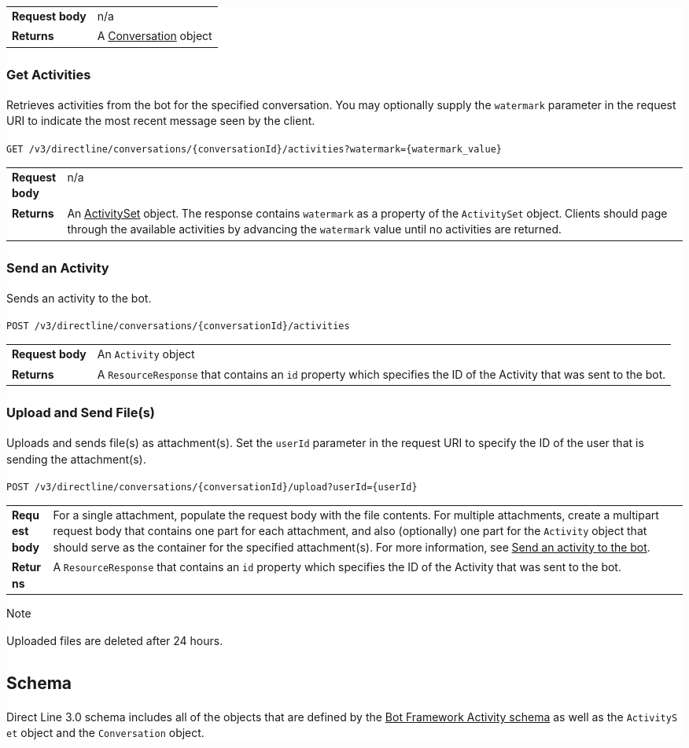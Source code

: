 | | |
|----|----|
| **Request body** | n/a |
| **Returns** | A [Conversation](#conversation-object) object | 

### Get Activities
Retrieves activities from the bot for the specified conversation. You may optionally supply the `watermark` parameter in the request URI to indicate the most recent message seen by the client. 

```http 
GET /v3/directline/conversations/{conversationId}/activities?watermark={watermark_value}
```

| | |
|----|----|
| **Request body** | n/a |
| **Returns** | An [ActivitySet](#activityset-object) object. The response contains `watermark` as a property of the `ActivitySet` object. Clients should page through the available activities by advancing the `watermark` value until no activities are returned. | 

### Send an Activity
Sends an activity to the bot. 
```http 
POST /v3/directline/conversations/{conversationId}/activities
```

| | |
|----|----|
| **Request body** | An `Activity` object |
| **Returns** | A `ResourceResponse` that contains an `id` property which specifies the ID of the Activity that was sent to the bot. | 

### <a id="upload-send-files"></a> Upload and Send File(s)
Uploads and sends file(s) as attachment(s). Set the `userId` parameter in the request URI to specify the ID of the user that is sending the attachment(s).
```http 
POST /v3/directline/conversations/{conversationId}/upload?userId={userId}
```

| | |
|----|----|
| **Request body** | For a single attachment, populate the request body with the file contents. For multiple attachments, create a multipart request body that contains one part for each attachment, and also (optionally) one part for the `Activity` object that should serve as the container for the specified attachment(s). For more information, see [Send an activity to the bot](bot-framework-rest-direct-line-3-0-send-activity.md). |
| **Returns** | A `ResourceResponse` that contains an `id` property which specifies the ID of the Activity that was sent to the bot. | 

> [!NOTE]
> Uploaded files are deleted after 24 hours.

## Schema

Direct Line 3.0 schema includes all of the objects that are defined by the [Bot Framework Activity schema](https://aka.ms/botSpecs-activitySchema) as well as the `ActivitySet` object and the `Conversation` object.
